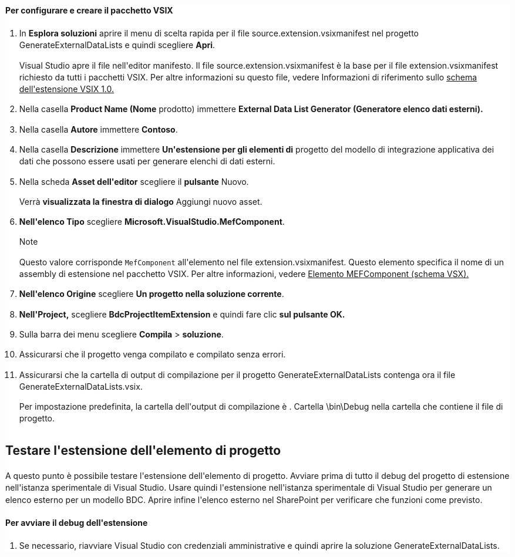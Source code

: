 #### <a name="to-configure-and-create-the-vsix-package"></a>Per configurare e creare il pacchetto VSIX

1. In **Esplora soluzioni** aprire il menu di scelta rapida per il file source.extension.vsixmanifest nel progetto GenerateExternalDataLists e quindi scegliere **Apri**.

     Visual Studio apre il file nell'editor manifesto. Il file source.extension.vsixmanifest è la base per il file extension.vsixmanifest richiesto da tutti i pacchetti VSIX. Per altre informazioni su questo file, vedere Informazioni di riferimento sullo [schema dell'estensione VSIX 1.0.](/previous-versions/dd393700(v=vs.110))

2. Nella casella **Product Name (Nome** prodotto) immettere **External Data List Generator (Generatore elenco dati esterni).**

3. Nella casella **Autore** immettere **Contoso**.

4. Nella casella **Descrizione** immettere **Un'estensione per gli elementi di** progetto del modello di integrazione applicativa dei dati che possono essere usati per generare elenchi di dati esterni.

5. Nella scheda **Asset dell'editor** scegliere il **pulsante** Nuovo.

     Verrà **visualizzata la finestra di dialogo** Aggiungi nuovo asset.

6. **Nell'elenco Tipo** scegliere **Microsoft.VisualStudio.MefComponent**.

    > [!NOTE]
    > Questo valore corrisponde `MefComponent` all'elemento nel file extension.vsixmanifest. Questo elemento specifica il nome di un assembly di estensione nel pacchetto VSIX. Per altre informazioni, vedere [Elemento MEFComponent (schema VSX).](/previous-versions/visualstudio/visual-studio-2010/dd393736\(v\=vs.100\))

7. **Nell'elenco Origine** scegliere **Un progetto nella soluzione corrente**.

8. **Nell'Project,** scegliere **BdcProjectItemExtension** e quindi fare clic **sul pulsante OK.**

9. Sulla barra dei menu scegliere **Compila**  >  **soluzione**.

10. Assicurarsi che il progetto venga compilato e compilato senza errori.

11. Assicurarsi che la cartella di output di compilazione per il progetto GenerateExternalDataLists contenga ora il file GenerateExternalDataLists.vsix.

     Per impostazione predefinita, la cartella dell'output di compilazione è . Cartella \bin\Debug nella cartella che contiene il file di progetto.

## <a name="test-the-project-item-extension"></a>Testare l'estensione dell'elemento di progetto
 A questo punto è possibile testare l'estensione dell'elemento di progetto. Avviare prima di tutto il debug del progetto di estensione nell'istanza sperimentale di Visual Studio. Usare quindi l'estensione nell'istanza sperimentale di Visual Studio per generare un elenco esterno per un modello BDC. Aprire infine l'elenco esterno nel SharePoint per verificare che funzioni come previsto.

#### <a name="to-start-debugging-the-extension"></a>Per avviare il debug dell'estensione

1. Se necessario, riavviare Visual Studio con credenziali amministrative e quindi aprire la soluzione GenerateExternalDataLists.
